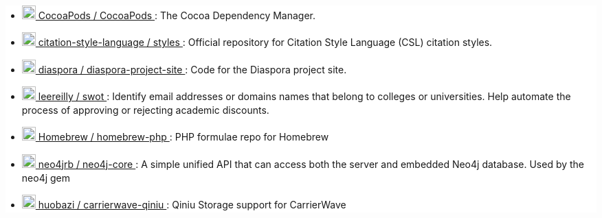 * <img src='https://avatars3.githubusercontent.com/u/1048705?v=3&s=40' height='20' width='20'>[
      CocoaPods
      /
      CocoaPods
](https://github.com/CocoaPods/CocoaPods): 
      The Cocoa Dependency Manager.
    
* <img src='https://avatars3.githubusercontent.com/u/128986?v=3&s=40' height='20' width='20'>[
      citation-style-language
      /
      styles
](https://github.com/citation-style-language/styles): 
      Official repository for Citation Style Language (CSL) citation styles.
    
* <img src='https://avatars2.githubusercontent.com/u/141294?v=3&s=40' height='20' width='20'>[
      diaspora
      /
      diaspora-project-site
](https://github.com/diaspora/diaspora-project-site): 
      Code for the Diaspora project site.
    
* <img src='https://avatars1.githubusercontent.com/u/123345?v=3&s=40' height='20' width='20'>[
      leereilly
      /
      swot
](https://github.com/leereilly/swot): 
      Identify email addresses or domains names that belong to colleges or universities. Help automate the process of approving or rejecting academic discounts.
    
* <img src='https://avatars0.githubusercontent.com/u/513603?v=3&s=40' height='20' width='20'>[
      Homebrew
      /
      homebrew-php
](https://github.com/Homebrew/homebrew-php): 
      PHP formulae repo for Homebrew
    
* <img src='https://avatars0.githubusercontent.com/u/6504?v=3&s=40' height='20' width='20'>[
      neo4jrb
      /
      neo4j-core
](https://github.com/neo4jrb/neo4j-core): 
      A simple unified API that can access both the server and embedded Neo4j database. Used by the neo4j gem
    
* <img src='https://avatars1.githubusercontent.com/u/341526?v=3&s=40' height='20' width='20'>[
      huobazi
      /
      carrierwave-qiniu
](https://github.com/huobazi/carrierwave-qiniu): 
      Qiniu Storage support for CarrierWave
    